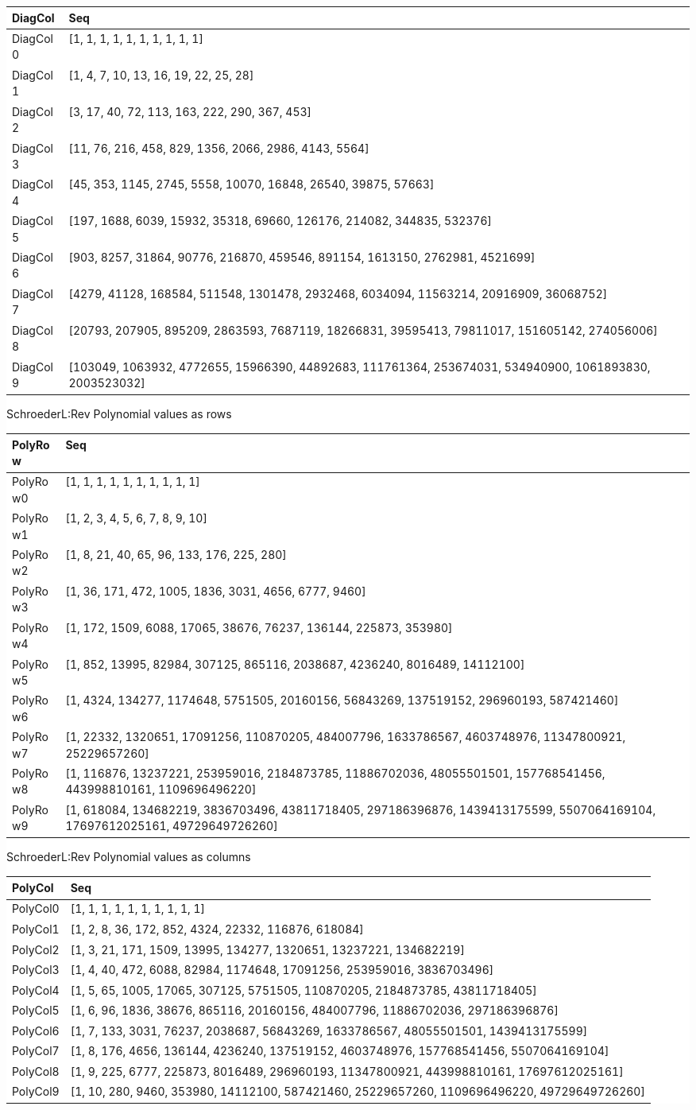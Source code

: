 | DiagCol  |   Seq  |
| :---     |  :---  |
| DiagCol0 | [1, 1, 1, 1, 1, 1, 1, 1, 1, 1] |
| DiagCol1 | [1, 4, 7, 10, 13, 16, 19, 22, 25, 28] |
| DiagCol2 | [3, 17, 40, 72, 113, 163, 222, 290, 367, 453] |
| DiagCol3 | [11, 76, 216, 458, 829, 1356, 2066, 2986, 4143, 5564] |
| DiagCol4 | [45, 353, 1145, 2745, 5558, 10070, 16848, 26540, 39875, 57663] |
| DiagCol5 | [197, 1688, 6039, 15932, 35318, 69660, 126176, 214082, 344835, 532376] |
| DiagCol6 | [903, 8257, 31864, 90776, 216870, 459546, 891154, 1613150, 2762981, 4521699] |
| DiagCol7 | [4279, 41128, 168584, 511548, 1301478, 2932468, 6034094, 11563214, 20916909, 36068752] |
| DiagCol8 | [20793, 207905, 895209, 2863593, 7687119, 18266831, 39595413, 79811017, 151605142, 274056006] |
| DiagCol9 | [103049, 1063932, 4772655, 15966390, 44892683, 111761364, 253674031, 534940900, 1061893830, 2003523032] |

SchroederL:Rev Polynomial values as rows

| PolyRow  |   Seq  |
| :---     |  :---  |
| PolyRow0 | [1, 1, 1, 1, 1, 1, 1, 1, 1, 1] |
| PolyRow1 | [1, 2, 3, 4, 5, 6, 7, 8, 9, 10] |
| PolyRow2 | [1, 8, 21, 40, 65, 96, 133, 176, 225, 280] |
| PolyRow3 | [1, 36, 171, 472, 1005, 1836, 3031, 4656, 6777, 9460] |
| PolyRow4 | [1, 172, 1509, 6088, 17065, 38676, 76237, 136144, 225873, 353980] |
| PolyRow5 | [1, 852, 13995, 82984, 307125, 865116, 2038687, 4236240, 8016489, 14112100] |
| PolyRow6 | [1, 4324, 134277, 1174648, 5751505, 20160156, 56843269, 137519152, 296960193, 587421460] |
| PolyRow7 | [1, 22332, 1320651, 17091256, 110870205, 484007796, 1633786567, 4603748976, 11347800921, 25229657260] |
| PolyRow8 | [1, 116876, 13237221, 253959016, 2184873785, 11886702036, 48055501501, 157768541456, 443998810161, 1109696496220] |
| PolyRow9 | [1, 618084, 134682219, 3836703496, 43811718405, 297186396876, 1439413175599, 5507064169104, 17697612025161, 49729649726260] |

SchroederL:Rev Polynomial values as columns

| PolyCol  |   Seq  |
| :---     |  :---  |
| PolyCol0 | [1, 1, 1, 1, 1, 1, 1, 1, 1, 1] |
| PolyCol1 | [1, 2, 8, 36, 172, 852, 4324, 22332, 116876, 618084] |
| PolyCol2 | [1, 3, 21, 171, 1509, 13995, 134277, 1320651, 13237221, 134682219] |
| PolyCol3 | [1, 4, 40, 472, 6088, 82984, 1174648, 17091256, 253959016, 3836703496] |
| PolyCol4 | [1, 5, 65, 1005, 17065, 307125, 5751505, 110870205, 2184873785, 43811718405] |
| PolyCol5 | [1, 6, 96, 1836, 38676, 865116, 20160156, 484007796, 11886702036, 297186396876] |
| PolyCol6 | [1, 7, 133, 3031, 76237, 2038687, 56843269, 1633786567, 48055501501, 1439413175599] |
| PolyCol7 | [1, 8, 176, 4656, 136144, 4236240, 137519152, 4603748976, 157768541456, 5507064169104] |
| PolyCol8 | [1, 9, 225, 6777, 225873, 8016489, 296960193, 11347800921, 443998810161, 17697612025161] |
| PolyCol9 | [1, 10, 280, 9460, 353980, 14112100, 587421460, 25229657260, 1109696496220, 49729649726260] |
